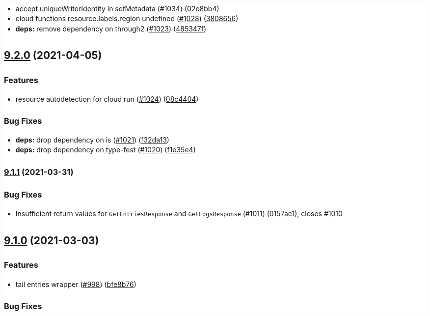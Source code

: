 * accept uniqueWriterIdentity in setMetadata ([#1034](https://www.github.com/googleapis/nodejs-logging/issues/1034)) ([02e8bb4](https://www.github.com/googleapis/nodejs-logging/commit/02e8bb4b5983c48bf7bd5e16ba4ab9c226d3f28e))
* cloud functions resource.labels.region undefined ([#1028](https://www.github.com/googleapis/nodejs-logging/issues/1028)) ([3808656](https://www.github.com/googleapis/nodejs-logging/commit/38086569ad2915785e161542d7056ae3944948c8))
* **deps:** remove dependency on through2 ([#1023](https://www.github.com/googleapis/nodejs-logging/issues/1023)) ([485347f](https://www.github.com/googleapis/nodejs-logging/commit/485347fd3712565ae90e307a314bcdfeeb581379))

## [9.2.0](https://www.github.com/googleapis/nodejs-logging/compare/v9.1.1...v9.2.0) (2021-04-05)


### Features

* resource autodetection for cloud run ([#1024](https://www.github.com/googleapis/nodejs-logging/issues/1024)) ([08c4404](https://www.github.com/googleapis/nodejs-logging/commit/08c4404fa401f0d90a8ee24a5b0477777e6b5e70))


### Bug Fixes

* **deps:** drop dependency on is ([#1021](https://www.github.com/googleapis/nodejs-logging/issues/1021)) ([f32da13](https://www.github.com/googleapis/nodejs-logging/commit/f32da13ac6744de68a6d8e2d615df2bb80438643))
* **deps:** drop dependency on type-fest ([#1020](https://www.github.com/googleapis/nodejs-logging/issues/1020)) ([f1e35e4](https://www.github.com/googleapis/nodejs-logging/commit/f1e35e443e04d832677eca8663fb3ae2567919fa))

### [9.1.1](https://www.github.com/googleapis/nodejs-logging/compare/v9.1.0...v9.1.1) (2021-03-31)


### Bug Fixes

* Insufficient return values for `GetEntriesResponse` and `GetLogsResponse` ([#1011](https://www.github.com/googleapis/nodejs-logging/issues/1011)) ([0157ae1](https://www.github.com/googleapis/nodejs-logging/commit/0157ae14899cc885d584a9fe9f7f3bbe24188eb2)), closes [#1010](https://www.github.com/googleapis/nodejs-logging/issues/1010)

## [9.1.0](https://www.github.com/googleapis/nodejs-logging/compare/v9.0.2...v9.1.0) (2021-03-03)


### Features

* tail entries wrapper ([#998](https://www.github.com/googleapis/nodejs-logging/issues/998)) ([bfe8b76](https://www.github.com/googleapis/nodejs-logging/commit/bfe8b765d1c690e81c96f0c71e4e431622f67104))


### Bug Fixes
